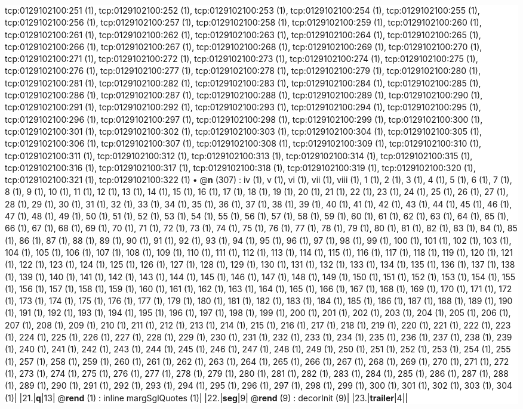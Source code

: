 tcp:0129102100:251 (1), tcp:0129102100:252 (1), tcp:0129102100:253 (1), tcp:0129102100:254 (1), tcp:0129102100:255 (1), tcp:0129102100:256 (1), tcp:0129102100:257 (1), tcp:0129102100:258 (1), tcp:0129102100:259 (1), tcp:0129102100:260 (1), tcp:0129102100:261 (1), tcp:0129102100:262 (1), tcp:0129102100:263 (1), tcp:0129102100:264 (1), tcp:0129102100:265 (1), tcp:0129102100:266 (1), tcp:0129102100:267 (1), tcp:0129102100:268 (1), tcp:0129102100:269 (1), tcp:0129102100:270 (1), tcp:0129102100:271 (1), tcp:0129102100:272 (1), tcp:0129102100:273 (1), tcp:0129102100:274 (1), tcp:0129102100:275 (1), tcp:0129102100:276 (1), tcp:0129102100:277 (1), tcp:0129102100:278 (1), tcp:0129102100:279 (1), tcp:0129102100:280 (1), tcp:0129102100:281 (1), tcp:0129102100:282 (1), tcp:0129102100:283 (1), tcp:0129102100:284 (1), tcp:0129102100:285 (1), tcp:0129102100:286 (1), tcp:0129102100:287 (1), tcp:0129102100:288 (1), tcp:0129102100:289 (1), tcp:0129102100:290 (1), tcp:0129102100:291 (1), tcp:0129102100:292 (1), tcp:0129102100:293 (1), tcp:0129102100:294 (1), tcp:0129102100:295 (1), tcp:0129102100:296 (1), tcp:0129102100:297 (1), tcp:0129102100:298 (1), tcp:0129102100:299 (1), tcp:0129102100:300 (1), tcp:0129102100:301 (1), tcp:0129102100:302 (1), tcp:0129102100:303 (1), tcp:0129102100:304 (1), tcp:0129102100:305 (1), tcp:0129102100:306 (1), tcp:0129102100:307 (1), tcp:0129102100:308 (1), tcp:0129102100:309 (1), tcp:0129102100:310 (1), tcp:0129102100:311 (1), tcp:0129102100:312 (1), tcp:0129102100:313 (1), tcp:0129102100:314 (1), tcp:0129102100:315 (1), tcp:0129102100:316 (1), tcp:0129102100:317 (1), tcp:0129102100:318 (1), tcp:0129102100:319 (1), tcp:0129102100:320 (1), tcp:0129102100:321 (1), tcp:0129102100:322 (1)  •  @__n__ (307) : iv (1), v (1), vi (1), vii (1), viii (1), 1 (1), 2 (1), 3 (1), 4 (1), 5 (1), 6 (1), 7 (1), 8 (1), 9 (1), 10 (1), 11 (1), 12 (1), 13 (1), 14 (1), 15 (1), 16 (1), 17 (1), 18 (1), 19 (1), 20 (1), 21 (1), 22 (1), 23 (1), 24 (1), 25 (1), 26 (1), 27 (1), 28 (1), 29 (1), 30 (1), 31 (1), 32 (1), 33 (1), 34 (1), 35 (1), 36 (1), 37 (1), 38 (1), 39 (1), 40 (1), 41 (1), 42 (1), 43 (1), 44 (1), 45 (1), 46 (1), 47 (1), 48 (1), 49 (1), 50 (1), 51 (1), 52 (1), 53 (1), 54 (1), 55 (1), 56 (1), 57 (1), 58 (1), 59 (1), 60 (1), 61 (1), 62 (1), 63 (1), 64 (1), 65 (1), 66 (1), 67 (1), 68 (1), 69 (1), 70 (1), 71 (1), 72 (1), 73 (1), 74 (1), 75 (1), 76 (1), 77 (1), 78 (1), 79 (1), 80 (1), 81 (1), 82 (1), 83 (1), 84 (1), 85 (1), 86 (1), 87 (1), 88 (1), 89 (1), 90 (1), 91 (1), 92 (1), 93 (1), 94 (1), 95 (1), 96 (1), 97 (1), 98 (1), 99 (1), 100 (1), 101 (1), 102 (1), 103 (1), 104 (1), 105 (1), 106 (1), 107 (1), 108 (1), 109 (1), 110 (1), 111 (1), 112 (1), 113 (1), 114 (1), 115 (1), 116 (1), 117 (1), 118 (1), 119 (1), 120 (1), 121 (1), 122 (1), 123 (1), 124 (1), 125 (1), 126 (1), 127 (1), 128 (1), 129 (1), 130 (1), 131 (1), 132 (1), 133 (1), 134 (1), 135 (1), 136 (1), 137 (1), 138 (1), 139 (1), 140 (1), 141 (1), 142 (1), 143 (1), 144 (1), 145 (1), 146 (1), 147 (1), 148 (1), 149 (1), 150 (1), 151 (1), 152 (1), 153 (1), 154 (1), 155 (1), 156 (1), 157 (1), 158 (1), 159 (1), 160 (1), 161 (1), 162 (1), 163 (1), 164 (1), 165 (1), 166 (1), 167 (1), 168 (1), 169 (1), 170 (1), 171 (1), 172 (1), 173 (1), 174 (1), 175 (1), 176 (1), 177 (1), 179 (1), 180 (1), 181 (1), 182 (1), 183 (1), 184 (1), 185 (1), 186 (1), 187 (1), 188 (1), 189 (1), 190 (1), 191 (1), 192 (1), 193 (1), 194 (1), 195 (1), 196 (1), 197 (1), 198 (1), 199 (1), 200 (1), 201 (1), 202 (1), 203 (1), 204 (1), 205 (1), 206 (1), 207 (1), 208 (1), 209 (1), 210 (1), 211 (1), 212 (1), 213 (1), 214 (1), 215 (1), 216 (1), 217 (1), 218 (1), 219 (1), 220 (1), 221 (1), 222 (1), 223 (1), 224 (1), 225 (1), 226 (1), 227 (1), 228 (1), 229 (1), 230 (1), 231 (1), 232 (1), 233 (1), 234 (1), 235 (1), 236 (1), 237 (1), 238 (1), 239 (1), 240 (1), 241 (1), 242 (1), 243 (1), 244 (1), 245 (1), 246 (1), 247 (1), 248 (1), 249 (1), 250 (1), 251 (1), 252 (1), 253 (1), 254 (1), 255 (1), 257 (1), 258 (1), 259 (1), 260 (1), 261 (1), 262 (1), 263 (1), 264 (1), 265 (1), 266 (1), 267 (1), 268 (1), 269 (1), 270 (1), 271 (1), 272 (1), 273 (1), 274 (1), 275 (1), 276 (1), 277 (1), 278 (1), 279 (1), 280 (1), 281 (1), 282 (1), 283 (1), 284 (1), 285 (1), 286 (1), 287 (1), 288 (1), 289 (1), 290 (1), 291 (1), 292 (1), 293 (1), 294 (1), 295 (1), 296 (1), 297 (1), 298 (1), 299 (1), 300 (1), 301 (1), 302 (1), 303 (1), 304 (1)|
|21.|__q__|13| @__rend__ (1) : inline margSglQuotes (1)|
|22.|__seg__|9| @__rend__ (9) : decorInit (9)|
|23.|__trailer__|4||
